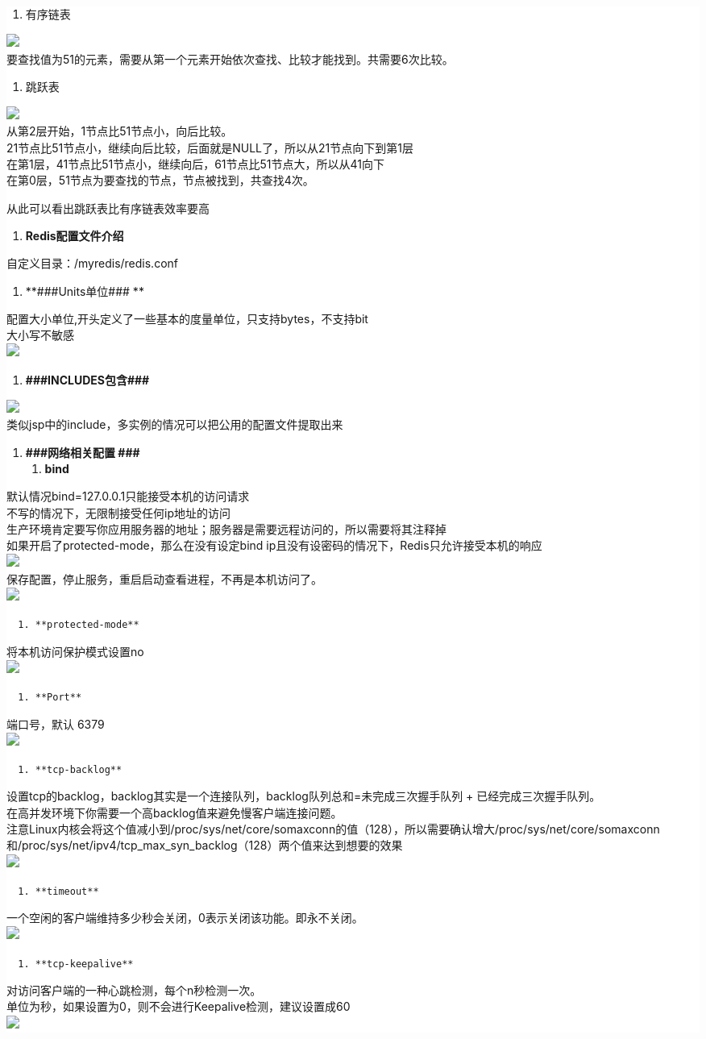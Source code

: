 1. 有序链表

![](https://cdn.nlark.com/yuque/0/2021/png/2660467/1624776330175-503107c5-54c5-4e0c-add3-98d127aa8761.png#)<br />要查找值为51的元素，需要从第一个元素开始依次查找、比较才能找到。共需要6次比较。

1. 跳跃表

![](https://cdn.nlark.com/yuque/0/2021/png/2660467/1624776330420-f3250dac-360d-4c69-af35-ee3691e9af88.png#)<br />从第2层开始，1节点比51节点小，向后比较。<br />21节点比51节点小，继续向后比较，后面就是NULL了，所以从21节点向下到第1层<br />在第1层，41节点比51节点小，继续向后，61节点比51节点大，所以从41向下<br />在第0层，51节点为要查找的节点，节点被找到，共查找4次。

从此可以看出跳跃表比有序链表效率要高


1. **Redis配置文件介绍**

自定义目录：/myredis/redis.conf

   1. **###Units单位### **

配置大小单位,开头定义了一些基本的度量单位，只支持bytes，不支持bit<br />大小写不敏感<br />![](https://cdn.nlark.com/yuque/0/2021/jpeg/2660467/1624776330836-d73130fd-c79f-44d0-aed0-8b29b02d25cc.jpeg#)

   1. **###INCLUDES包含###**

![](https://cdn.nlark.com/yuque/0/2021/jpeg/2660467/1624776331397-cfc627e5-8d2b-4f62-a216-a56c4184218e.jpeg#)<br />类似jsp中的include，多实例的情况可以把公用的配置文件提取出来

   1. **###网络相关配置 ###**
      1. **bind**

默认情况bind=127.0.0.1只能接受本机的访问请求<br />不写的情况下，无限制接受任何ip地址的访问<br />生产环境肯定要写你应用服务器的地址；服务器是需要远程访问的，所以需要将其注释掉<br />如果开启了protected-mode，那么在没有设定bind ip且没有设密码的情况下，Redis只允许接受本机的响应<br />![](https://cdn.nlark.com/yuque/0/2021/jpeg/2660467/1624776332054-bd64dc0c-b602-4389-bd4b-471722a3b6e6.jpeg#)<br />保存配置，停止服务，重启启动查看进程，不再是本机访问了。<br />![](https://cdn.nlark.com/yuque/0/2021/jpeg/2660467/1624776332437-28c3ee6c-be69-4773-954c-ac9241226087.jpeg#)

      1. **protected-mode**

将本机访问保护模式设置no<br />![](https://cdn.nlark.com/yuque/0/2021/jpeg/2660467/1624776333014-d08fe110-3c1f-4b3e-ac44-81b04f63b110.jpeg#)

      1. **Port**

端口号，默认 6379<br />![](https://cdn.nlark.com/yuque/0/2021/jpeg/2660467/1624776333461-070abc5d-e160-4930-bc3f-b02ebaf0c5c9.jpeg#)

      1. **tcp-backlog**

设置tcp的backlog，backlog其实是一个连接队列，backlog队列总和=未完成三次握手队列 + 已经完成三次握手队列。<br />在高并发环境下你需要一个高backlog值来避免慢客户端连接问题。<br />注意Linux内核会将这个值减小到/proc/sys/net/core/somaxconn的值（128），所以需要确认增大/proc/sys/net/core/somaxconn和/proc/sys/net/ipv4/tcp_max_syn_backlog（128）两个值来达到想要的效果<br />![](https://cdn.nlark.com/yuque/0/2021/jpeg/2660467/1624776333930-4d22c767-ec52-4444-8824-9a7f1a4499c6.jpeg#)

      1. **timeout**

一个空闲的客户端维持多少秒会关闭，0表示关闭该功能。即永不关闭。<br />![](https://cdn.nlark.com/yuque/0/2021/jpeg/2660467/1624776334457-d97d6aaa-ebb3-4a4e-9ef9-1b547005684f.jpeg#)

      1. **tcp-keepalive**

对访问客户端的一种心跳检测，每个n秒检测一次。<br />单位为秒，如果设置为0，则不会进行Keepalive检测，建议设置成60 <br />![](https://cdn.nlark.com/yuque/0/2021/jpeg/2660467/1624776335021-91606b40-15f5-447c-88e9-b794c33e9422.jpeg#)
